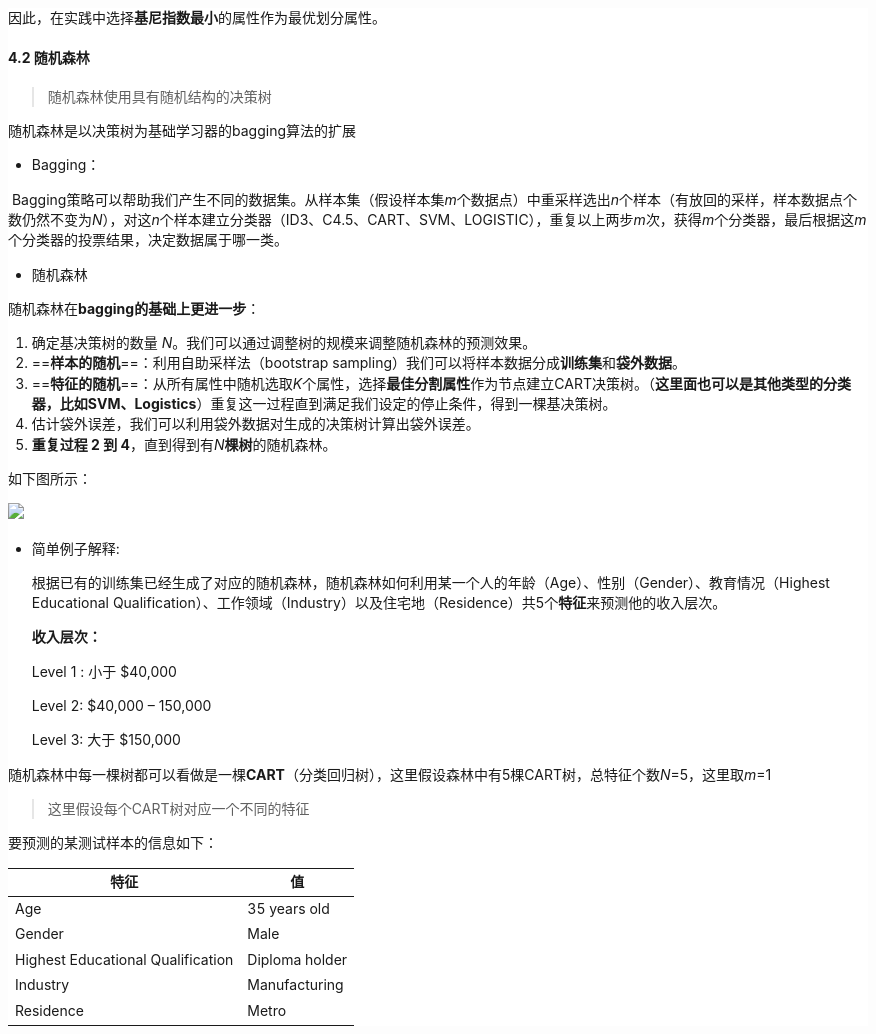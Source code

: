 因此，在实践中选择**基尼指数最小**的属性作为最优划分属性。







#### 4.2 随机森林

> 随机森林使用具有随机结构的决策树

随机森林是以决策树为基础学习器的bagging算法的扩展

* Bagging：

​	Bagging策略可以帮助我们产生不同的数据集。从样本集（假设样本集$m$个数据点）中重采样选出$n$个样本（有放回的采样，样本数据点个数仍然不变为$N$），对这$n$个样本建立分类器（ID3、C4.5、CART、SVM、LOGISTIC），重复以上两步$m$次，获得$m$个分类器，最后根据这$m$个分类器的投票结果，决定数据属于哪一类。



* 随机森林

随机森林在**bagging的基础上更进一步**：

1.  确定基决策树的数量 $N$。我们可以通过调整树的规模来调整随机森林的预测效果。
2.  ==**样本的随机**==：利用自助采样法（bootstrap sampling）我们可以将样本数据分成**训练集**和**袋外数据**。
3.  ==**特征的随机**==：从所有属性中随机选取$K$​个属性，选择**最佳分割属性**作为节点建立CART决策树。（**这里面也可以是其他类型的分类器，比如SVM、Logistics**）重复这一过程直到满足我们设定的停止条件，得到一棵基决策树。
4.  估计袋外误差，我们可以利用袋外数据对生成的决策树计算出袋外误差。
5.  **重复过程 2 到 4**，直到得到有$N$**棵树**的随机森林。



如下图所示：

![](https://s2.loli.net/2021/12/05/gvoL96ZFa1DMEQu.jpg)

* 简单例子解释:

  根据已有的训练集已经生成了对应的随机森林，随机森林如何利用某一个人的年龄（Age）、性别（Gender）、教育情况（Highest  Educational Qualification）、工作领域（Industry）以及住宅地（Residence）共5个**特征**来预测他的收入层次。

  **收入层次：**

  Level 1 : 小于 $40,000

  Level 2: $40,000 – 150,000

  Level 3: 大于 $150,000

随机森林中每一棵树都可以看做是一棵**CART**（分类回归树），这里假设森林中有5棵CART树，总特征个数$N$=5，这里取$m$=1

> 这里假设每个CART树对应一个不同的特征

要预测的某测试样本的信息如下：

| 特征                               | 值             |
| ---------------------------------- | -------------- |
| Age                                | 35 years old   |
| Gender                             | Male           |
| Highest Educational  Qualification | Diploma holder |
| Industry                           | Manufacturing  |
| Residence                          | Metro          |
